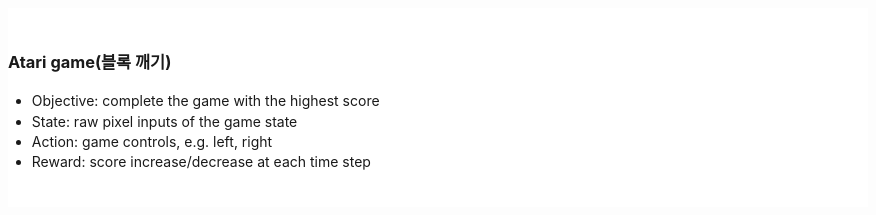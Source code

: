 <br>

### Atari game(블록 깨기)

- Objective: complete the game with the highest score
- State: raw pixel inputs of the game state
- Action: game controls, e.g. left, right
- Reward: score increase/decrease at each time step

<br>

### 



